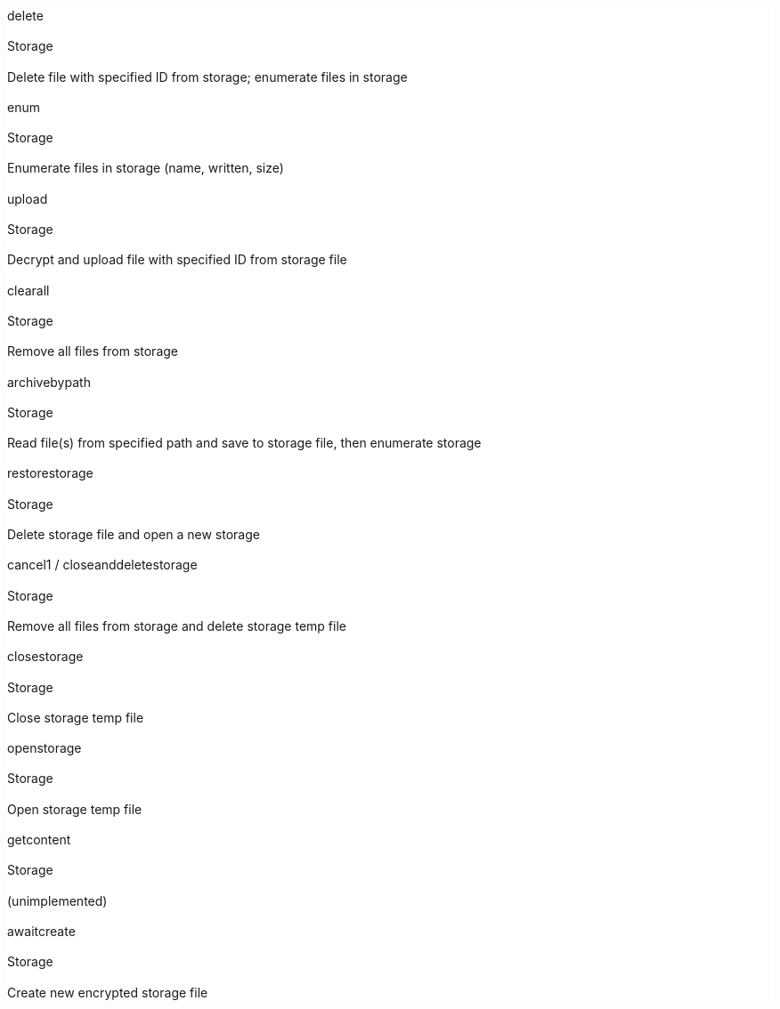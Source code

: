 delete 

Storage 

Delete file with specified ID from storage; enumerate files in storage

enum 

Storage 

Enumerate files in storage (name, written, size) 

upload 

Storage 

Decrypt and upload file with specified ID from storage file 

clearall

Storage

Remove all files from storage

archivebypath 

Storage 

Read file(s) from specified path and save to storage file, then enumerate storage 

restorestorage 

Storage 

Delete storage file and open a new storage

cancel1 / closeanddeletestorage 

Storage 

Remove all files from storage and delete storage temp file 

closestorage 

Storage 

Close storage temp file 

openstorage 

Storage 

Open storage temp file 

getcontent 

Storage 

(unimplemented)

awaitcreate 

Storage 

Create new encrypted storage file 
